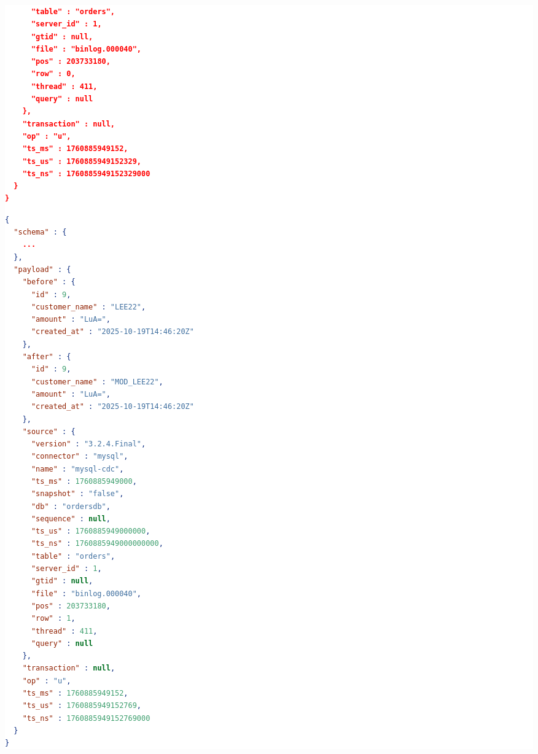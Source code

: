 ```json
      "table" : "orders",
      "server_id" : 1,
      "gtid" : null,
      "file" : "binlog.000040",
      "pos" : 203733180,
      "row" : 0,
      "thread" : 411,
      "query" : null
    },
    "transaction" : null,
    "op" : "u",
    "ts_ms" : 1760885949152,
    "ts_us" : 1760885949152329,
    "ts_ns" : 1760885949152329000
  }
}
```

```json
{
  "schema" : {
    ...
  },
  "payload" : {
    "before" : {
      "id" : 9,
      "customer_name" : "LEE22",
      "amount" : "LuA=",
      "created_at" : "2025-10-19T14:46:20Z"
    },
    "after" : {
      "id" : 9,
      "customer_name" : "MOD_LEE22",
      "amount" : "LuA=",
      "created_at" : "2025-10-19T14:46:20Z"
    },
    "source" : {
      "version" : "3.2.4.Final",
      "connector" : "mysql",
      "name" : "mysql-cdc",
      "ts_ms" : 1760885949000,
      "snapshot" : "false",
      "db" : "ordersdb",
      "sequence" : null,
      "ts_us" : 1760885949000000,
      "ts_ns" : 1760885949000000000,
      "table" : "orders",
      "server_id" : 1,
      "gtid" : null,
      "file" : "binlog.000040",
      "pos" : 203733180,
      "row" : 1,
      "thread" : 411,
      "query" : null
    },
    "transaction" : null,
    "op" : "u",
    "ts_ms" : 1760885949152,
    "ts_us" : 1760885949152769,
    "ts_ns" : 1760885949152769000
  }
}
```
